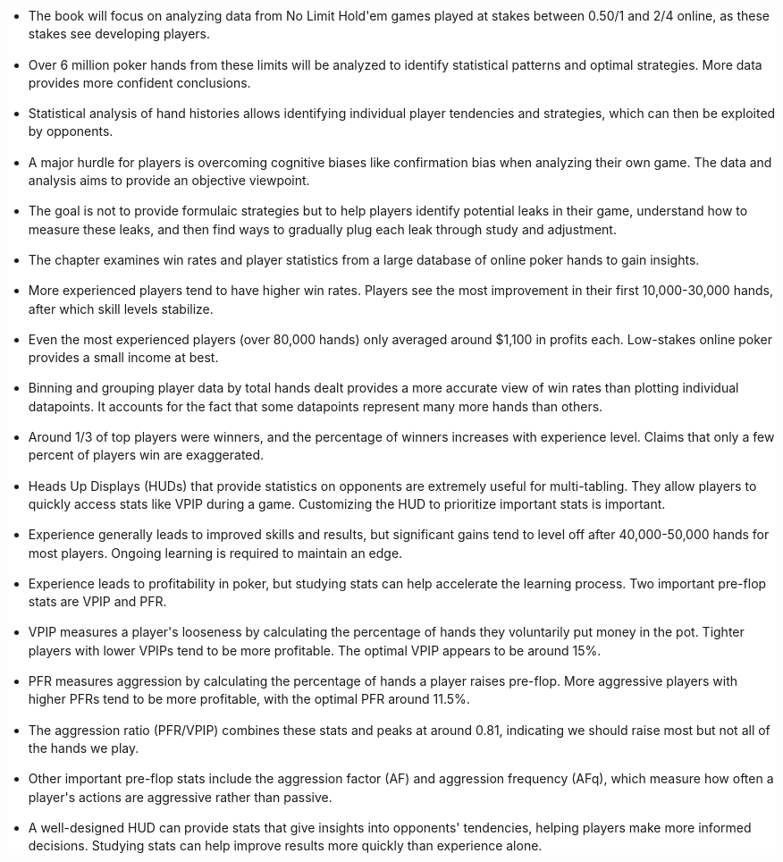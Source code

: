 - The book will focus on analyzing data from No Limit Hold'em games played at stakes between $0.50/$1 and $2/$4 online, as these stakes see developing players.

- Over 6 million poker hands from these limits will be analyzed to identify statistical patterns and optimal strategies. More data provides more confident conclusions. 

- Statistical analysis of hand histories allows identifying individual player tendencies and strategies, which can then be exploited by opponents. 

- A major hurdle for players is overcoming cognitive biases like confirmation bias when analyzing their own game. The data and analysis aims to provide an objective viewpoint.

- The goal is not to provide formulaic strategies but to help players identify potential leaks in their game, understand how to measure these leaks, and then find ways to gradually plug each leak through study and adjustment.

 

- The chapter examines win rates and player statistics from a large database of online poker hands to gain insights. 

- More experienced players tend to have higher win rates. Players see the most improvement in their first 10,000-30,000 hands, after which skill levels stabilize. 

- Even the most experienced players (over 80,000 hands) only averaged around $1,100 in profits each. Low-stakes online poker provides a small income at best.

- Binning and grouping player data by total hands dealt provides a more accurate view of win rates than plotting individual datapoints. It accounts for the fact that some datapoints represent many more hands than others.

- Around 1/3 of top players were winners, and the percentage of winners increases with experience level. Claims that only a few percent of players win are exaggerated.

- Heads Up Displays (HUDs) that provide statistics on opponents are extremely useful for multi-tabling. They allow players to quickly access stats like VPIP during a game. Customizing the HUD to prioritize important stats is important.

- Experience generally leads to improved skills and results, but significant gains tend to level off after 40,000-50,000 hands for most players. Ongoing learning is required to maintain an edge.

 

- Experience leads to profitability in poker, but studying stats can help accelerate the learning process. Two important pre-flop stats are VPIP and PFR.

- VPIP measures a player's looseness by calculating the percentage of hands they voluntarily put money in the pot. Tighter players with lower VPIPs tend to be more profitable. The optimal VPIP appears to be around 15%. 

- PFR measures aggression by calculating the percentage of hands a player raises pre-flop. More aggressive players with higher PFRs tend to be more profitable, with the optimal PFR around 11.5%.

- The aggression ratio (PFR/VPIP) combines these stats and peaks at around 0.81, indicating we should raise most but not all of the hands we play. 

- Other important pre-flop stats include the aggression factor (AF) and aggression frequency (AFq), which measure how often a player's actions are aggressive rather than passive. 

- A well-designed HUD can provide stats that give insights into opponents' tendencies, helping players make more informed decisions. Studying stats can help improve results more quickly than experience alone.

